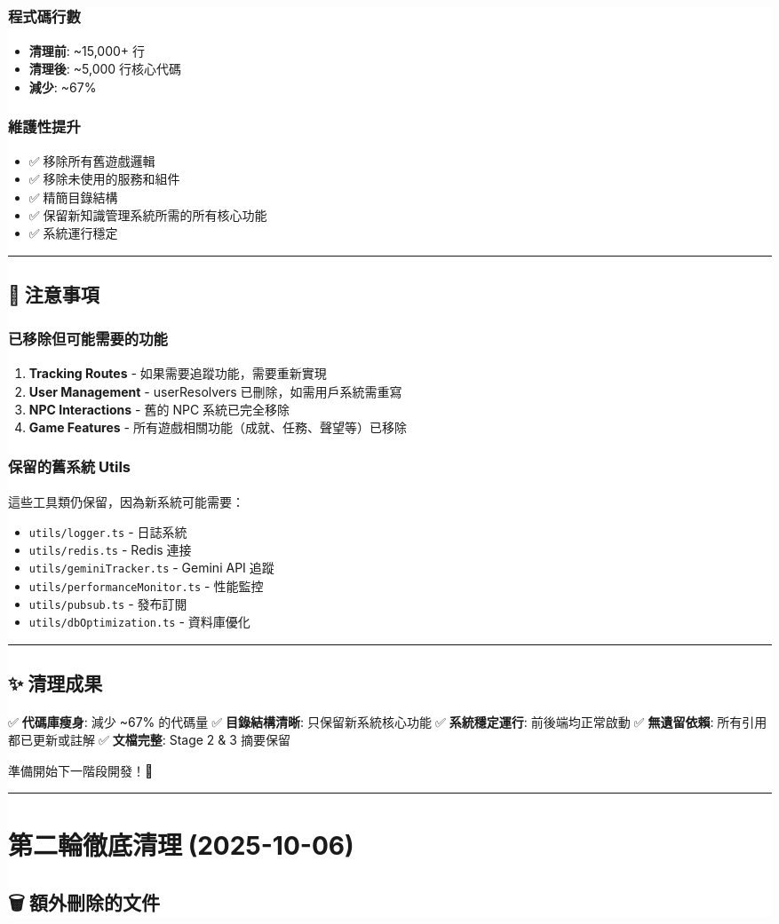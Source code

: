 ### 程式碼行數
- **清理前**: ~15,000+ 行
- **清理後**: ~5,000 行核心代碼
- **減少**: ~67%

### 維護性提升
- ✅ 移除所有舊遊戲邏輯
- ✅ 移除未使用的服務和組件
- ✅ 精簡目錄結構
- ✅ 保留新知識管理系統所需的所有核心功能
- ✅ 系統運行穩定

---

## 📝 注意事項

### 已移除但可能需要的功能
1. **Tracking Routes** - 如果需要追蹤功能，需要重新實現
2. **User Management** - userResolvers 已刪除，如需用戶系統需重寫
3. **NPC Interactions** - 舊的 NPC 系統已完全移除
4. **Game Features** - 所有遊戲相關功能（成就、任務、聲望等）已移除

### 保留的舊系統 Utils
這些工具類仍保留，因為新系統可能需要：
- `utils/logger.ts` - 日誌系統
- `utils/redis.ts` - Redis 連接
- `utils/geminiTracker.ts` - Gemini API 追蹤
- `utils/performanceMonitor.ts` - 性能監控
- `utils/pubsub.ts` - 發布訂閱
- `utils/dbOptimization.ts` - 資料庫優化

---

## ✨ 清理成果

✅ **代碼庫瘦身**: 減少 ~67% 的代碼量
✅ **目錄結構清晰**: 只保留新系統核心功能
✅ **系統穩定運行**: 前後端均正常啟動
✅ **無遺留依賴**: 所有引用都已更新或註解
✅ **文檔完整**: Stage 2 & 3 摘要保留

準備開始下一階段開發！🚀

---

# 第二輪徹底清理 (2025-10-06)

## 🗑️ 額外刪除的文件
